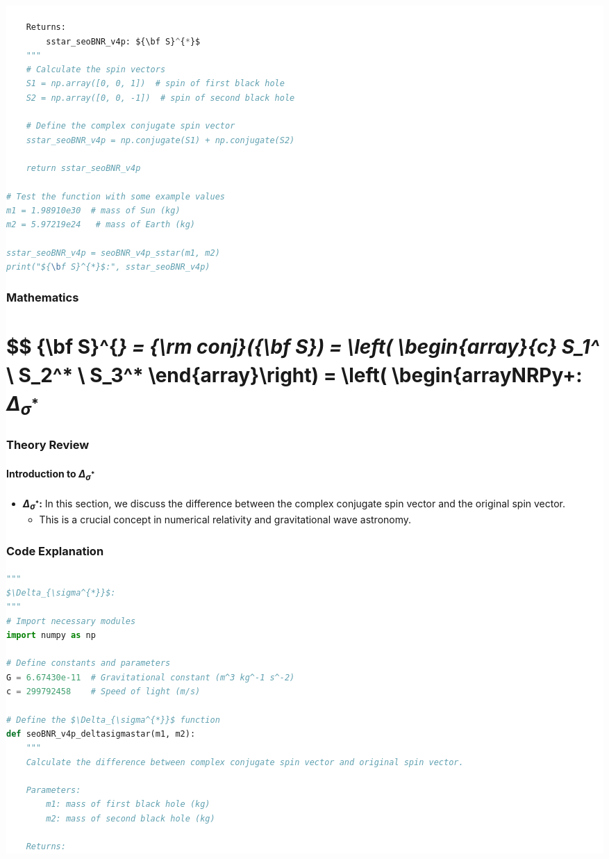 ```python
    
    Returns:
        sstar_seoBNR_v4p: ${\bf S}^{*}$
    """
    # Calculate the spin vectors
    S1 = np.array([0, 0, 1])  # spin of first black hole
    S2 = np.array([0, 0, -1])  # spin of second black hole
    
    # Define the complex conjugate spin vector
    sstar_seoBNR_v4p = np.conjugate(S1) + np.conjugate(S2)
    
    return sstar_seoBNR_v4p

# Test the function with some example values
m1 = 1.98910e30  # mass of Sun (kg)
m2 = 5.97219e24   # mass of Earth (kg)

sstar_seoBNR_v4p = seoBNR_v4p_sstar(m1, m2)
print("${\bf S}^{*}$:", sstar_seoBNR_v4p)
```

### Mathematics

$$
{\bf S}^{*} = {\rm conj}({\bf S}) = \left( \begin{array}{c}
S_1^* \\
S_2^* \\
S_3^*
\end{array}\right) =
\left( \begin{array**NRPy+: $\Delta_{\sigma^{*}}$**
=============================

### Theory Review

#### Introduction to $\Delta_{\sigma^{*}}$

*   **$\Delta_{\sigma^{*}}$:** In this section, we discuss the difference between the complex conjugate spin vector and the original spin vector.
    +   This is a crucial concept in numerical relativity and gravitational wave astronomy.

### Code Explanation


```python
"""
$\Delta_{\sigma^{*}}$:
"""
# Import necessary modules
import numpy as np

# Define constants and parameters
G = 6.67430e-11  # Gravitational constant (m^3 kg^-1 s^-2)
c = 299792458    # Speed of light (m/s)

# Define the $\Delta_{\sigma^{*}}$ function
def seoBNR_v4p_deltasigmastar(m1, m2):
    """
    Calculate the difference between complex conjugate spin vector and original spin vector.
    
    Parameters:
        m1: mass of first black hole (kg)
        m2: mass of second black hole (kg)
    
    Returns:
```